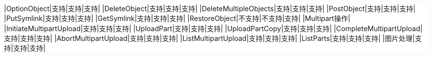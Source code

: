 |OptionObject|支持|支持|支持|
|DeleteObject|支持|支持|支持|
|DeleteMultipleObjects|支持|支持|支持|
|PostObject|支持|支持|支持|
|PutSymlink|支持|支持|支持|
|GetSymlink|支持|支持|支持|
|RestoreObject|不支持|不支持|支持|
|Multipart操作|
|InitiateMultipartUpload|支持|支持|支持|
|UploadPart|支持|支持|支持|
|UploadPartCopy|支持|支持|支持|
|CompleteMultipartUpload|支持|支持|支持|
|AbortMultipartUpload|支持|支持|支持|
|ListMultipartUpload|支持|支持|支持|
|ListParts|支持|支持|支持|
|图片处理|支持|支持|支持|

